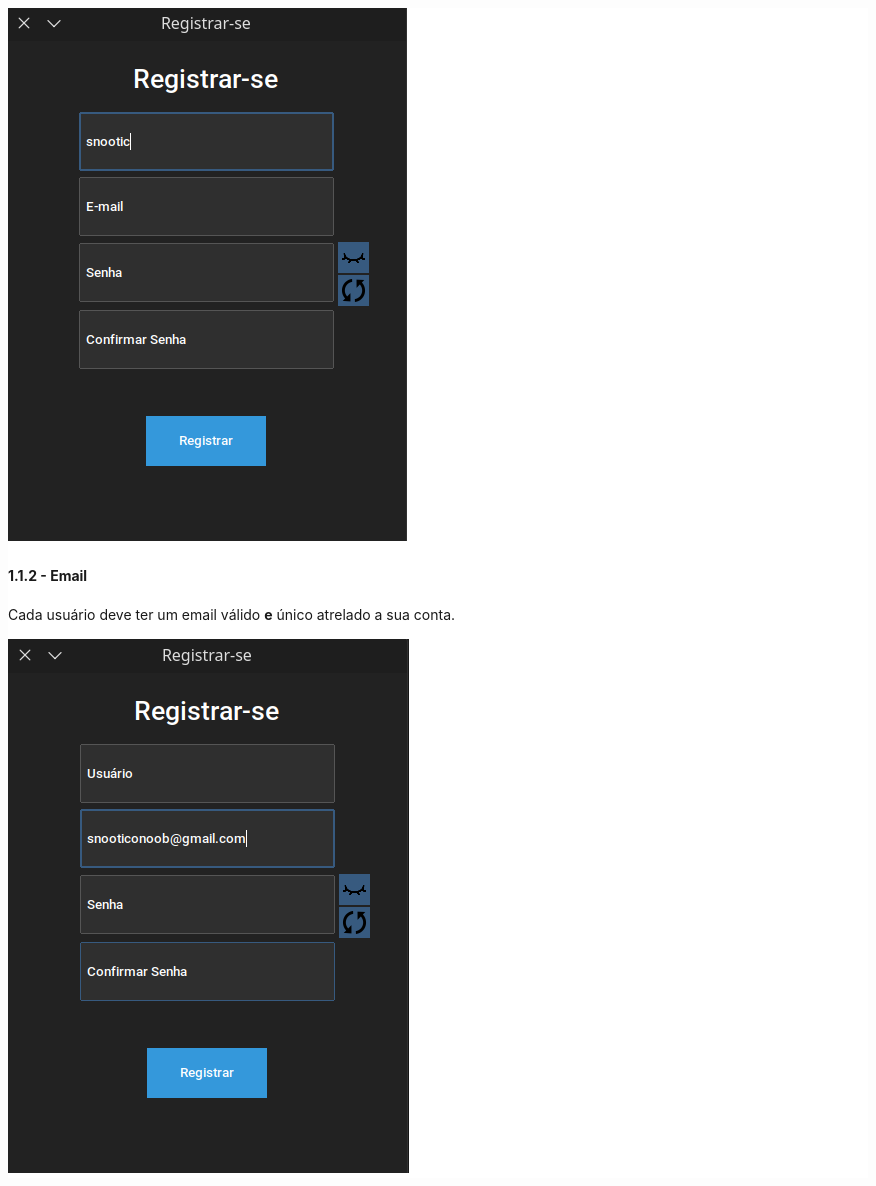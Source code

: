 ![Alt text](assets/screenshots/register-user.png)

#### 1.1.2 - Email
Cada usuário deve ter um email válido **e** único atrelado a sua conta.

![Alt text](assets/screenshots/register-email.png)
